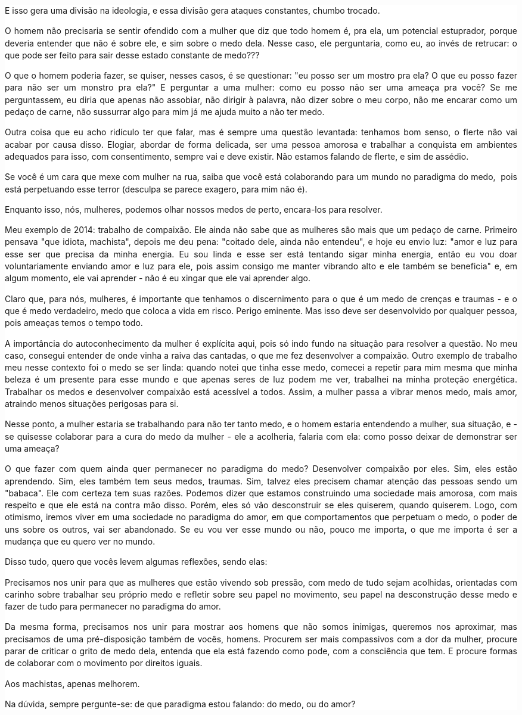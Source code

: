 <p style="text-align: justify;">E isso gera uma divisão na ideologia, e essa divisão gera ataques constantes, chumbo trocado.</p>
<p style="text-align: justify;">O homem não precisaria se sentir ofendido com a mulher que diz que todo homem é, pra ela, um potencial estuprador, porque deveria entender que não é sobre ele, e sim sobre o medo dela.
Nesse caso, ele perguntaria, como eu, ao invés de retrucar: o que pode ser feito para sair desse estado constante de medo???</p>
<p style="text-align: justify;">O que o homem poderia fazer, se quiser, nesses casos, é se questionar: "eu posso ser um mostro pra ela? O que eu posso fazer para não ser um monstro pra ela?" E perguntar a uma mulher: como eu posso não ser uma ameaça pra você? Se me perguntassem, eu diria que apenas não assobiar, não dirigir à palavra, não dizer sobre o meu corpo, não me encarar como um pedaço de carne, não sussurrar algo para mim já me ajuda muito a não ter medo.</p>
<p style="text-align: justify;">Outra coisa que eu acho ridículo ter que falar, mas é sempre uma questão levantada: tenhamos bom senso, o flerte não vai acabar por causa disso. Elogiar, abordar de forma delicada, ser uma pessoa amorosa e trabalhar a conquista em ambientes adequados para isso, com consentimento, sempre vai e deve existir. Não estamos falando de flerte, e sim de assédio.</p>
<p style="text-align: justify;">Se você é um cara que mexe com mulher na rua, saiba que você está colaborando para um mundo no paradigma do medo,  pois está perpetuando esse terror (desculpa se parece exagero, para mim não é).</p>
<p style="text-align: justify;">Enquanto isso, nós, mulheres, podemos olhar nossos medos de perto, encara-los para resolver.</p>
<p style="text-align: justify;">Meu exemplo de 2014: trabalho de compaixão. Ele ainda não sabe que as mulheres são mais que um pedaço de carne. Primeiro pensava "que idiota, machista", depois me deu pena: "coitado dele, ainda não entendeu", e hoje eu envio luz: "amor e luz para esse ser que precisa da minha energia. Eu sou linda e esse ser está tentando sigar minha energia, então eu vou doar voluntariamente enviando amor e luz para ele, pois assim consigo me manter vibrando alto e ele também se beneficia" e, em algum momento, ele vai aprender - não é eu xingar que ele vai aprender algo.</p>
<p style="text-align: justify;">Claro que, para nós, mulheres, é importante que tenhamos o discernimento para o que é um medo de crenças e traumas - e o que é medo verdadeiro, medo que coloca a vida em risco. Perigo eminente. Mas isso deve ser desenvolvido por qualquer pessoa, pois ameaças temos o tempo todo.</p>
<p style="text-align: justify;">A importância do autoconhecimento da mulher é explícita aqui, pois só indo fundo na situação para resolver a questão. No meu caso, consegui entender de onde vinha a raiva das cantadas, o que me fez desenvolver a compaixão. Outro exemplo de trabalho meu nesse contexto foi o medo se ser linda: quando notei que tinha esse medo, comecei a repetir para mim mesma que minha beleza é um presente para esse mundo e que apenas seres de luz podem me ver, trabalhei na minha proteção energética. Trabalhar os medos e desenvolver compaixão está acessível a todos. Assim, a mulher passa a vibrar menos medo, mais amor, atraindo menos situações perigosas para si.</p>
<p style="text-align: justify;">Nesse ponto, a mulher estaria se trabalhando para não ter tanto medo, e o homem estaria entendendo a mulher, sua situação, e - se quisesse colaborar para a cura do medo da mulher - ele a acolheria, falaria com ela: como posso deixar de demonstrar ser uma ameaça?</p>
<p style="text-align: justify;">O que fazer com quem ainda quer permanecer no paradigma do medo? Desenvolver compaixão por eles. Sim, eles estão aprendendo. Sim, eles também tem seus medos, traumas. Sim, talvez eles precisem chamar atenção das pessoas sendo um "babaca". Ele com certeza tem suas razões. Podemos dizer que estamos construindo uma sociedade mais amorosa, com mais respeito e que ele está na contra mão disso. Porém, eles só vão desconstruir se eles quiserem, quando quiserem. Logo, com otimismo, iremos viver em uma sociedade no paradigma do amor, em que comportamentos que perpetuam o medo, o poder de uns sobre os outros, vai ser abandonado. Se eu vou ver esse mundo ou não, pouco me importa, o que me importa é ser a mudança que eu quero ver no mundo.</p>
<p style="text-align: justify;">Disso tudo, quero que vocês levem algumas reflexões, sendo elas:</p>
<p style="text-align: justify;">Precisamos nos unir para que as mulheres que estão vivendo sob pressão, com medo de tudo sejam acolhidas, orientadas com carinho sobre trabalhar seu próprio medo e refletir sobre seu papel no movimento, seu papel na desconstrução desse medo e fazer de tudo para permanecer no paradigma do amor.</p>
<p style="text-align: justify;">Da mesma forma, precisamos nos unir para mostrar aos homens que não somos inimigas, queremos nos aproximar, mas precisamos de uma pré-disposição também de vocês, homens. Procurem ser mais compassivos com a dor da mulher, procure parar de criticar o grito de medo dela, entenda que ela está fazendo como pode, com a consciência que tem. E procure formas de colaborar com o movimento por direitos iguais.</p>
<p style="text-align: justify;">Aos machistas, apenas melhorem.</p>
<p style="text-align: justify;">Na dúvida, sempre pergunte-se: de que paradigma estou falando: do medo, ou do amor?</p>
